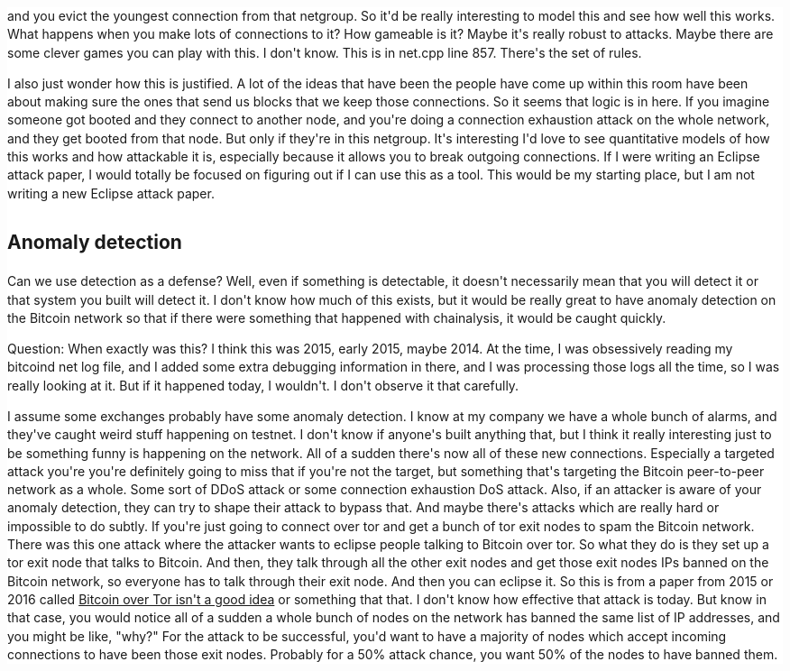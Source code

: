 and you evict the youngest connection from that netgroup. So it'd be
really interesting to model this and see how well this works. What
happens when you make lots of connections to it? How gameable is it?
Maybe it's really robust to attacks. Maybe there are some clever games
you can play with this. I don't know. This is in net.cpp line 857.
There's the set of rules.

I also just wonder how this is justified. A lot of the ideas that have
been the people have come up within this room have been about making
sure the ones that send us blocks that we keep those connections. So it
seems that logic is in here. If you imagine someone got booted and they
connect to another node, and you're doing a connection exhaustion attack
on the whole network, and they get booted from that node. But only if
they're in this netgroup. It's interesting I'd love to see quantitative
models of how this works and how attackable it is, especially because it
allows you to break outgoing connections. If I were writing an Eclipse
attack paper, I would totally be focused on figuring out if I can use
this as a tool. This would be my starting place, but I am not writing a
new Eclipse attack paper.

## Anomaly detection

Can we use detection as a defense? Well, even if something is
detectable, it doesn't necessarily mean that you will detect it or that
system you built will detect it. I don't know how much of this exists,
but it would be really great to have anomaly detection on the Bitcoin
network so that if there were something that happened with chainalysis,
it would be caught quickly.

Question: When exactly was this? I think this was 2015, early 2015,
maybe 2014. At the time, I was obsessively reading my bitcoind net log
file, and I added some extra debugging information in there, and I was
processing those logs all the time, so I was really looking at it. But
if it happened today, I wouldn't. I don't observe it that carefully.

I assume some exchanges probably have some anomaly detection. I know at
my company we have a whole bunch of alarms, and they've caught weird
stuff happening on testnet. I don't know if anyone's built anything
that, but I think it really interesting just to be something funny is
happening on the network. All of a sudden there's now all of these new
connections. Especially a targeted attack you're you're definitely going
to miss that if you're not the target, but something that's targeting
the Bitcoin peer-to-peer network as a whole. Some sort of DDoS attack or
some connection exhaustion DoS attack. Also, if an attacker is aware of
your anomaly detection, they can try to shape their attack to bypass
that. And maybe there's attacks which are really hard or impossible to
do subtly. If you're just going to connect over tor and get a bunch of
tor exit nodes to spam the Bitcoin network. There was this one attack
where the attacker wants to eclipse people talking to Bitcoin over tor.
So what they do is they set up a tor exit node that talks to Bitcoin.
And then, they talk through all the other exit nodes and get those exit
nodes IPs banned on the Bitcoin network, so everyone has to talk through
their exit node. And then you can eclipse it. So this is from a paper
from 2015 or 2016 called
[Bitcoin over Tor isn't a good idea](https://arxiv.org/pdf/1410.6079.pdf)
or something that that. I don't know how effective that attack is today.
But know in that case, you would notice all of a sudden a whole bunch of
nodes on the network has banned the same list of IP addresses, and you
might be like, "why?" For the attack to be successful, you'd want to
have a majority of nodes which accept incoming connections to have been
those exit nodes. Probably for a 50% attack chance, you want 50% of the
nodes to have banned them.
